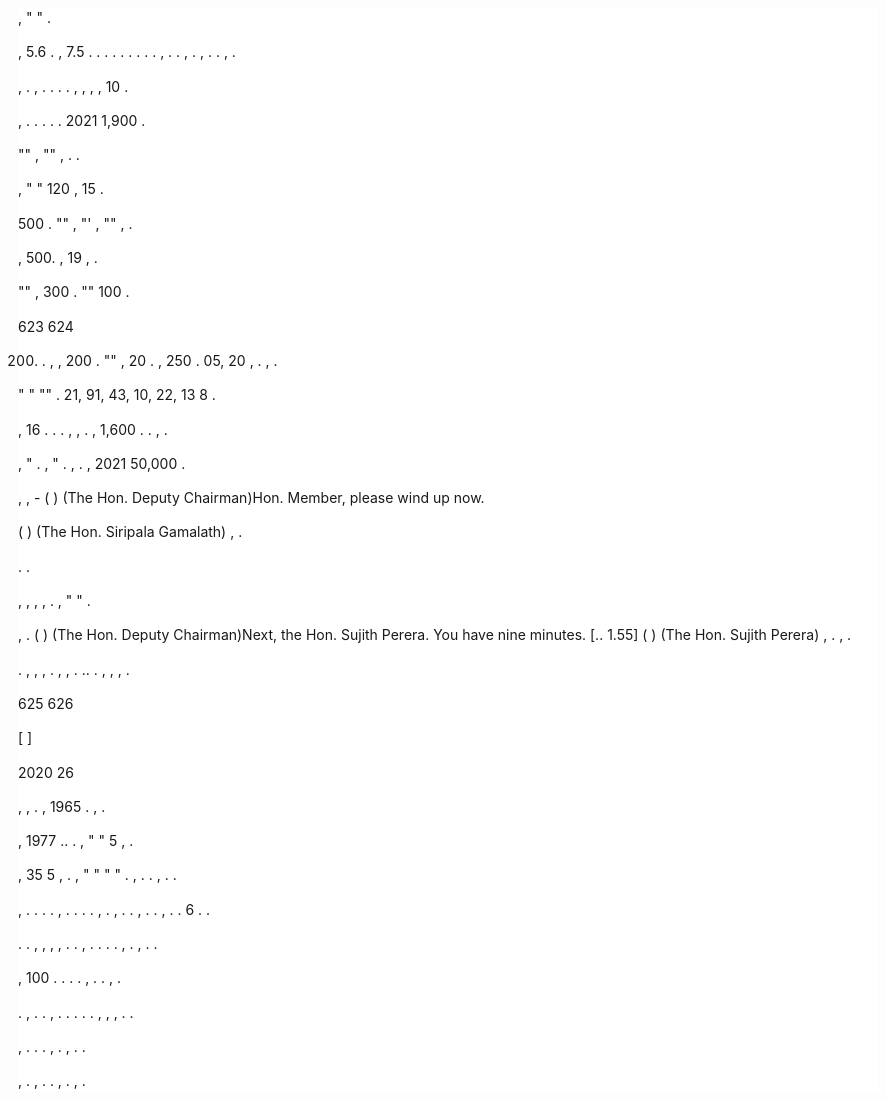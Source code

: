 , " " .

, 5.6 . , 7.5 . . . . . . . . . , . . , . , . . , .

, . , . . . . , , , , 10 .

, . . . . . 2021 1,900 .

"" , "" , . .

, " " 120 , 15 .

500 . "" , "' , "" , .

, 500. , 19 , .

"" , 300 . "" 100 .

623 624

200. . , , 200 . "" , 20 . , 250 . 05, 20 , . , .

" " "" . 21, 91, 43, 10, 22, 13 8 .

, 16 . . . , , . , 1,600 . . , .

, " . , " . , . , 2021 50,000 .

, , - ( ) (The Hon. Deputy Chairman)Hon. Member, please wind up now.

( ) (The Hon. Siripala Gamalath) , .

. .

, , , , . , " " .

, . ( ) (The Hon. Deputy Chairman)Next, the Hon. Sujith Perera. You have nine minutes. [.. 1.55] ( ) (The Hon. Sujith Perera) , . , .

. , , , . , , . .. . , , , .

625 626

[ ]

2020 26

, , . , 1965 . , .

, 1977 .. . , " " 5 , .

, 35 5 , . , " " " " . , . . , . .

, . . . . , . . . . , . , . . , . . , . . 6 . .

. . , , , , . . , . . . . , . , . .

, 100 . . . . , . . , .

. , . . , . . . . . , , , . .

, . . . , . , . .

, . , . . , . , .
